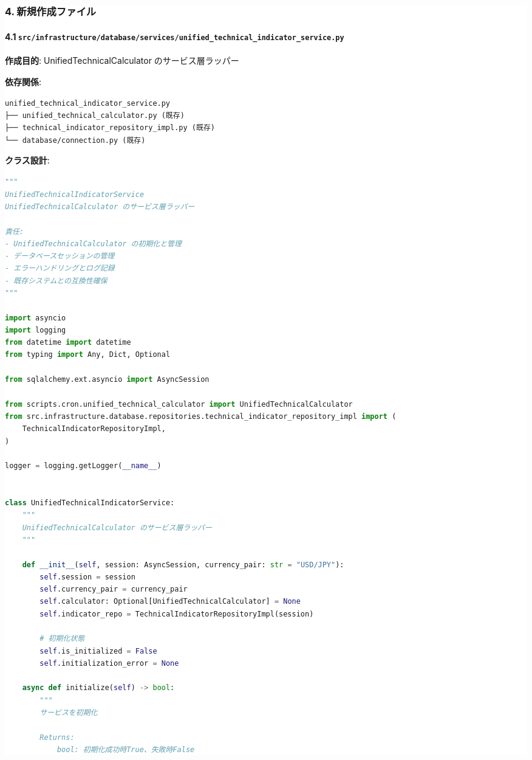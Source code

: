 ### 4. 新規作成ファイル

#### 4.1 `src/infrastructure/database/services/unified_technical_indicator_service.py`

**作成目的**: UnifiedTechnicalCalculator のサービス層ラッパー

**依存関係**:

```
unified_technical_indicator_service.py
├── unified_technical_calculator.py (既存)
├── technical_indicator_repository_impl.py (既存)
└── database/connection.py (既存)
```

**クラス設計**:

```python
"""
UnifiedTechnicalIndicatorService
UnifiedTechnicalCalculator のサービス層ラッパー

責任:
- UnifiedTechnicalCalculator の初期化と管理
- データベースセッションの管理
- エラーハンドリングとログ記録
- 既存システムとの互換性確保
"""

import asyncio
import logging
from datetime import datetime
from typing import Any, Dict, Optional

from sqlalchemy.ext.asyncio import AsyncSession

from scripts.cron.unified_technical_calculator import UnifiedTechnicalCalculator
from src.infrastructure.database.repositories.technical_indicator_repository_impl import (
    TechnicalIndicatorRepositoryImpl,
)

logger = logging.getLogger(__name__)


class UnifiedTechnicalIndicatorService:
    """
    UnifiedTechnicalCalculator のサービス層ラッパー
    """

    def __init__(self, session: AsyncSession, currency_pair: str = "USD/JPY"):
        self.session = session
        self.currency_pair = currency_pair
        self.calculator: Optional[UnifiedTechnicalCalculator] = None
        self.indicator_repo = TechnicalIndicatorRepositoryImpl(session)

        # 初期化状態
        self.is_initialized = False
        self.initialization_error = None

    async def initialize(self) -> bool:
        """
        サービスを初期化

        Returns:
            bool: 初期化成功時True、失敗時False
```